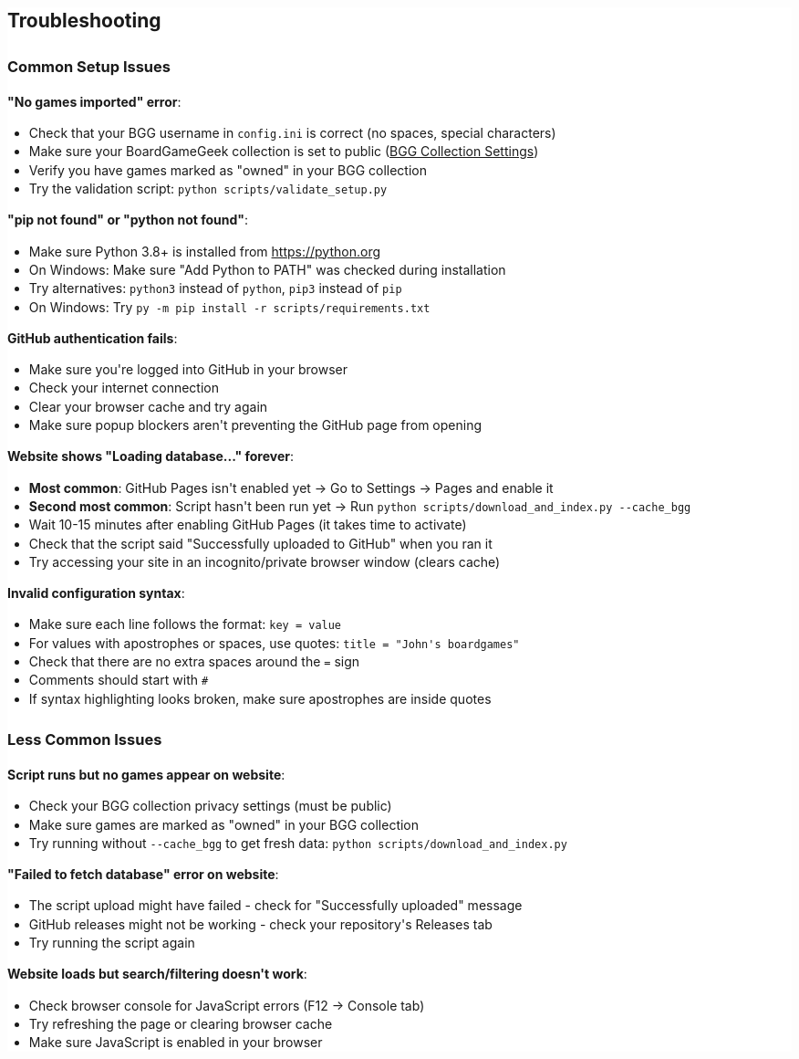 ## Troubleshooting

### Common Setup Issues

**"No games imported" error**:
- Check that your BGG username in `config.ini` is correct (no spaces, special characters)
- Make sure your BoardGameGeek collection is set to public ([BGG Collection Settings](https://boardgamegeek.com/collection/settings))
- Verify you have games marked as "owned" in your BGG collection
- Try the validation script: `python scripts/validate_setup.py`

**"pip not found" or "python not found"**:
- Make sure Python 3.8+ is installed from https://python.org
- On Windows: Make sure "Add Python to PATH" was checked during installation
- Try alternatives: `python3` instead of `python`, `pip3` instead of `pip`
- On Windows: Try `py -m pip install -r scripts/requirements.txt`

**GitHub authentication fails**:
- Make sure you're logged into GitHub in your browser
- Check your internet connection
- Clear your browser cache and try again
- Make sure popup blockers aren't preventing the GitHub page from opening

**Website shows "Loading database..." forever**:
- **Most common**: GitHub Pages isn't enabled yet → Go to Settings → Pages and enable it
- **Second most common**: Script hasn't been run yet → Run `python scripts/download_and_index.py --cache_bgg`
- Wait 10-15 minutes after enabling GitHub Pages (it takes time to activate)
- Check that the script said "Successfully uploaded to GitHub" when you ran it
- Try accessing your site in an incognito/private browser window (clears cache)

**Invalid configuration syntax**:
- Make sure each line follows the format: `key = value`
- For values with apostrophes or spaces, use quotes: `title = "John's boardgames"`
- Check that there are no extra spaces around the `=` sign
- Comments should start with `#`
- If syntax highlighting looks broken, make sure apostrophes are inside quotes

### Less Common Issues

**Script runs but no games appear on website**:
- Check your BGG collection privacy settings (must be public)
- Make sure games are marked as "owned" in your BGG collection
- Try running without `--cache_bgg` to get fresh data: `python scripts/download_and_index.py`

**"Failed to fetch database" error on website**:
- The script upload might have failed - check for "Successfully uploaded" message
- GitHub releases might not be working - check your repository's Releases tab
- Try running the script again

**Website loads but search/filtering doesn't work**:
- Check browser console for JavaScript errors (F12 → Console tab)
- Try refreshing the page or clearing browser cache
- Make sure JavaScript is enabled in your browser
